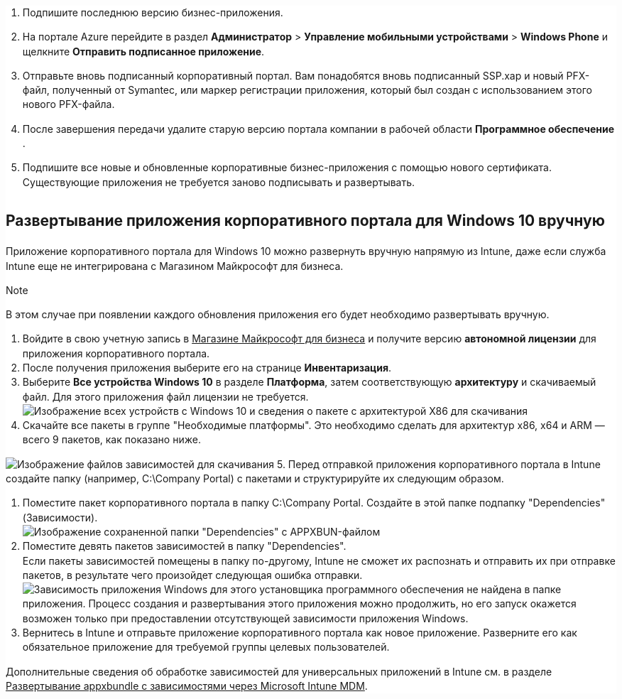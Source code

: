 1.  Подпишите последнюю версию бизнес-приложения.

2.  На портале Azure перейдите в раздел **Администратор** &gt; **Управление мобильными устройствами** &gt; **Windows Phone** и щелкните **Отправить подписанное приложение**.

3.  Отправьте вновь подписанный корпоративный портал. Вам понадобятся вновь подписанный SSP.xap и новый PFX-файл, полученный от Symantec, или маркер регистрации приложения, который был создан с использованием этого нового PFX-файла.

4.  После завершения передачи удалите старую версию портала компании в рабочей области **Программное обеспечение**  .

5.  Подпишите все новые и обновленные корпоративные бизнес-приложения с помощью нового сертификата. Существующие приложения не требуется заново подписывать и развертывать.

## <a name="manually-deploy-windows-10-company-portal-app"></a>Развертывание приложения корпоративного портала для Windows 10 вручную
Приложение корпоративного портала для Windows 10 можно развернуть вручную напрямую из Intune, даже если служба Intune еще не интегрирована с Магазином Майкрософт для бизнеса.

 > [!NOTE]
 > В этом случае при появлении каждого обновления приложения его будет необходимо развертывать вручную.

1. Войдите в свою учетную запись в [Магазине Майкрософт для бизнеса](https://www.microsoft.com/business-store) и получите версию **автономной лицензии** для приложения корпоративного портала.  
2. После получения приложения выберите его на странице **Инвентаризация**.  
3. Выберите **Все устройства Windows 10** в разделе **Платформа**, затем соответствующую **архитектуру** и скачиваемый файл. Для этого приложения файл лицензии не требуется.
![Изображение всех устройств с Windows 10 и сведения о пакете с архитектурой X86 для скачивания](./media/Win10CP-all-devices.png)
4. Скачайте все пакеты в группе "Необходимые платформы". Это необходимо сделать для архитектур x86, x64 и ARM — всего 9 пакетов, как показано ниже.

![Изображение файлов зависимостей для скачивания ](./media/Win10CP-dependent-files.png)
5. Перед отправкой приложения корпоративного портала в Intune создайте папку (например, C:&#92;Company Portal) с пакетами и структурируйте их следующим образом.
   1. Поместите пакет корпоративного портала в папку C:\Company Portal. Создайте в этой папке подпапку "Dependencies" (Зависимости).  
   ![Изображение сохраненной папки "Dependencies" с APPXBUN-файлом](./media/Win10CP-Dependencies-save.png)
   2. Поместите девять пакетов зависимостей в папку "Dependencies".  
   Если пакеты зависимостей помещены в папку по-другому, Intune не сможет их распознать и отправить их при отправке пакетов, в результате чего произойдет следующая ошибка отправки.  
   ![Зависимость приложения Windows для этого установщика программного обеспечения не найдена в папке приложения. Процесс создания и развертывания этого приложения можно продолжить, но его запуск окажется возможен только при предоставлении отсутствующей зависимости приложения Windows.](./media/Win10CP-error-message.png)
6. Вернитесь в Intune и отправьте приложение корпоративного портала как новое приложение. Разверните его как обязательное приложение для требуемой группы целевых пользователей.  

Дополнительные сведения об обработке зависимостей для универсальных приложений в Intune см. в разделе [Развертывание appxbundle с зависимостями через Microsoft Intune MDM](https://blogs.technet.microsoft.com/configmgrdogs/2016/11/30/deploying-an-appxbundle-with-dependencies-via-microsoft-intune-mdm/).  
